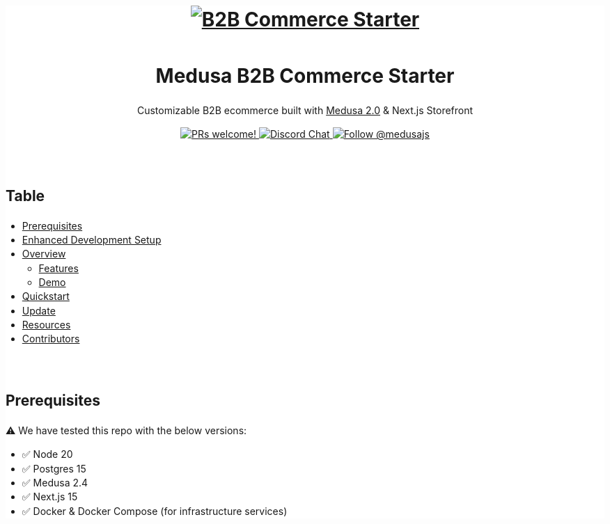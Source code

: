 <h1 align="center">
  <a href="http://www.amitmerchant.com/electron-markdownify"><img src="https://github.com/user-attachments/assets/38ba3a7b-e07b-4117-8187-7b171eae3769" alt="B2B Commerce Starter" width="80" height="80"></a>
  <br>
  <br>
  Medusa B2B Commerce Starter
  <br>
</h1>

<p align="center">Customizable B2B ecommerce built with <a href="https://medusajs.com/" target="_blank">Medusa 2.0</a> & Next.js Storefront</p>

<p align="center">
  <a href="https://github.com/medusajs/medusa/blob/master/CONTRIBUTING.md">
    <img src="https://img.shields.io/badge/PRs-welcome-brightgreen.svg?style=flat" alt="PRs welcome!" />
  </a>
    
  <a href="https://discord.gg/xpCwq3Kfn8">
    <img src="https://img.shields.io/badge/chat-on%20discord-7289DA.svg" alt="Discord Chat" />
  </a>

  <a href="https://twitter.com/intent/follow?screen_name=medusajs">
    <img src="https://img.shields.io/twitter/follow/medusajs.svg?label=Follow%20@medusajs" alt="Follow @medusajs" />
  </a>
</p>

<p align="center">
  <video src="https://github.com/user-attachments/assets/833b26a5-4b52-447f-ac30-6ae02cbe8f05" controls="controls" muted="muted" playsinline="playsinline">
</video>
</p>

<br>

## Table

- [Prerequisites](#prerequisites)
- [Enhanced Development Setup](#-enhanced-development-setup)
- [Overview](#overview)
  - [Features](#features)
  - [Demo](#demo)
- [Quickstart](#quickstart)
- [Update](#update)
- [Resources](#resources)
- [Contributors](#contributors)

&nbsp;

## Prerequisites

⚠️ We have tested this repo with the below versions:

- ✅ Node 20
- ✅ Postgres 15
- ✅ Medusa 2.4
- ✅ Next.js 15
- ✅ Docker & Docker Compose (for infrastructure services)
